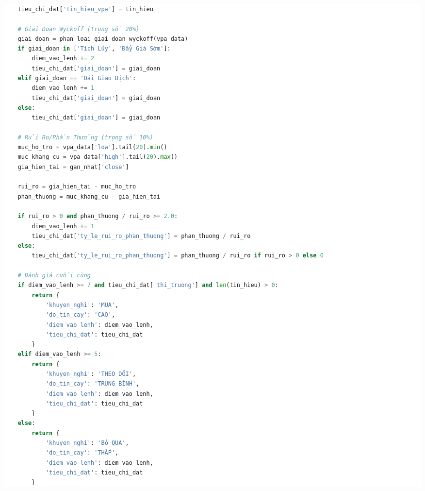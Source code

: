 ```python
    tieu_chi_dat['tin_hieu_vpa'] = tin_hieu
    
    # Giai Đoạn Wyckoff (trọng số 20%)
    giai_doan = phan_loai_giai_doan_wyckoff(vpa_data)
    if giai_doan in ['Tích Lũy', 'Đẩy Giá Sớm']:
        diem_vao_lenh += 2
        tieu_chi_dat['giai_doan'] = giai_doan
    elif giai_doan == 'Dải Giao Dịch':
        diem_vao_lenh += 1
        tieu_chi_dat['giai_doan'] = giai_doan
    else:
        tieu_chi_dat['giai_doan'] = giai_doan
    
    # Rủi Ro/Phần Thưởng (trọng số 10%)  
    muc_ho_tro = vpa_data['low'].tail(20).min()
    muc_khang_cu = vpa_data['high'].tail(20).max()
    gia_hien_tai = gan_nhat['close']
    
    rui_ro = gia_hien_tai - muc_ho_tro
    phan_thuong = muc_khang_cu - gia_hien_tai
    
    if rui_ro > 0 and phan_thuong / rui_ro >= 2.0:
        diem_vao_lenh += 1
        tieu_chi_dat['ty_le_rui_ro_phan_thuong'] = phan_thuong / rui_ro
    else:
        tieu_chi_dat['ty_le_rui_ro_phan_thuong'] = phan_thuong / rui_ro if rui_ro > 0 else 0
    
    # Đánh giá cuối cùng
    if diem_vao_lenh >= 7 and tieu_chi_dat['thi_truong'] and len(tin_hieu) > 0:
        return {
            'khuyen_nghi': 'MUA',
            'do_tin_cay': 'CAO',
            'diem_vao_lenh': diem_vao_lenh,
            'tieu_chi_dat': tieu_chi_dat
        }
    elif diem_vao_lenh >= 5:
        return {
            'khuyen_nghi': 'THEO DÕI',
            'do_tin_cay': 'TRUNG BÌNH', 
            'diem_vao_lenh': diem_vao_lenh,
            'tieu_chi_dat': tieu_chi_dat
        }
    else:
        return {
            'khuyen_nghi': 'Bỏ QUA',
            'do_tin_cay': 'THẤP',
            'diem_vao_lenh': diem_vao_lenh,
            'tieu_chi_dat': tieu_chi_dat
        }
```
